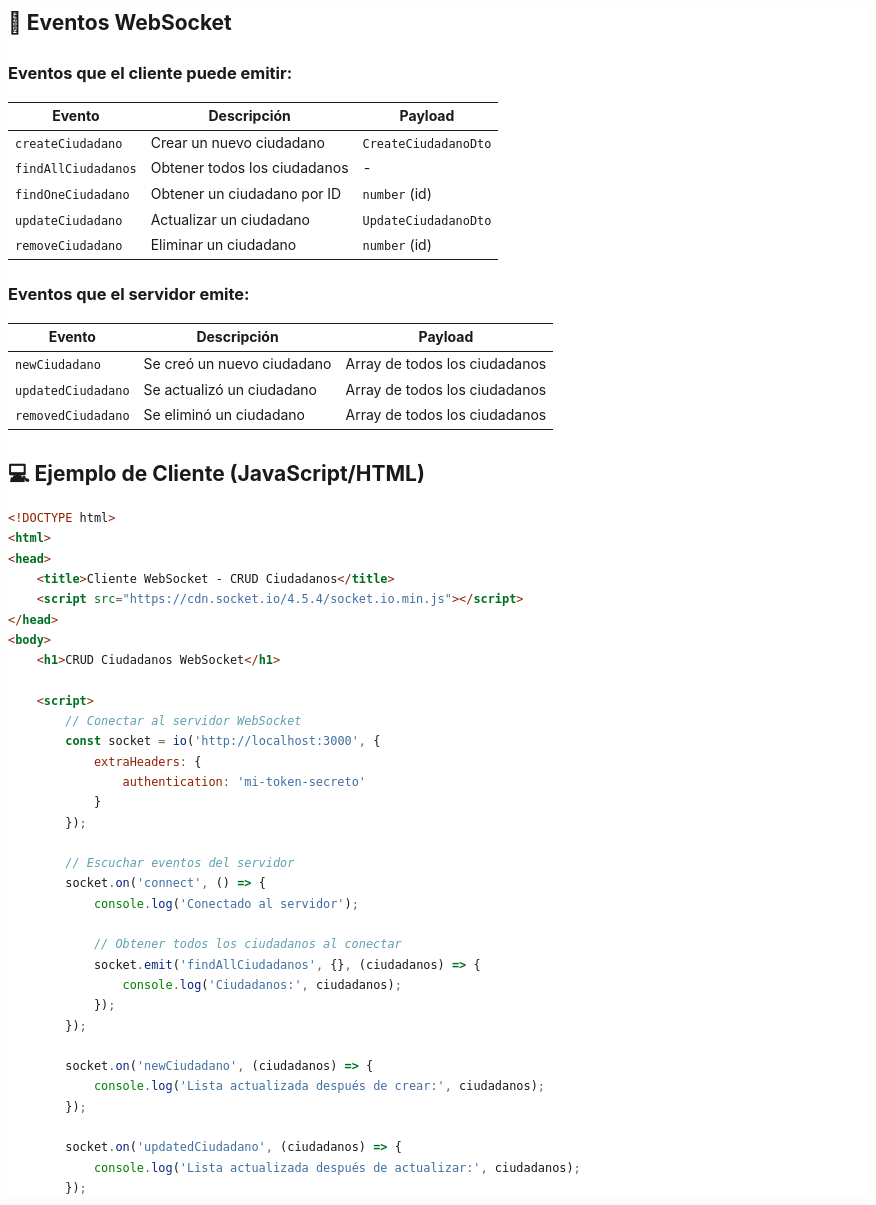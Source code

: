 ## 🔌 Eventos WebSocket

### Eventos que el cliente puede emitir:

| Evento | Descripción | Payload |
|--------|-------------|---------|
| `createCiudadano` | Crear un nuevo ciudadano | `CreateCiudadanoDto` |
| `findAllCiudadanos` | Obtener todos los ciudadanos | - |
| `findOneCiudadano` | Obtener un ciudadano por ID | `number` (id) |
| `updateCiudadano` | Actualizar un ciudadano | `UpdateCiudadanoDto` |
| `removeCiudadano` | Eliminar un ciudadano | `number` (id) |

### Eventos que el servidor emite:

| Evento | Descripción | Payload |
|--------|-------------|---------|
| `newCiudadano` | Se creó un nuevo ciudadano | Array de todos los ciudadanos |
| `updatedCiudadano` | Se actualizó un ciudadano | Array de todos los ciudadanos |
| `removedCiudadano` | Se eliminó un ciudadano | Array de todos los ciudadanos |

## 💻 Ejemplo de Cliente (JavaScript/HTML)

```html
<!DOCTYPE html>
<html>
<head>
    <title>Cliente WebSocket - CRUD Ciudadanos</title>
    <script src="https://cdn.socket.io/4.5.4/socket.io.min.js"></script>
</head>
<body>
    <h1>CRUD Ciudadanos WebSocket</h1>
    
    <script>
        // Conectar al servidor WebSocket
        const socket = io('http://localhost:3000', {
            extraHeaders: {
                authentication: 'mi-token-secreto'
            }
        });

        // Escuchar eventos del servidor
        socket.on('connect', () => {
            console.log('Conectado al servidor');
            
            // Obtener todos los ciudadanos al conectar
            socket.emit('findAllCiudadanos', {}, (ciudadanos) => {
                console.log('Ciudadanos:', ciudadanos);
            });
        });

        socket.on('newCiudadano', (ciudadanos) => {
            console.log('Lista actualizada después de crear:', ciudadanos);
        });

        socket.on('updatedCiudadano', (ciudadanos) => {
            console.log('Lista actualizada después de actualizar:', ciudadanos);
        });
```
